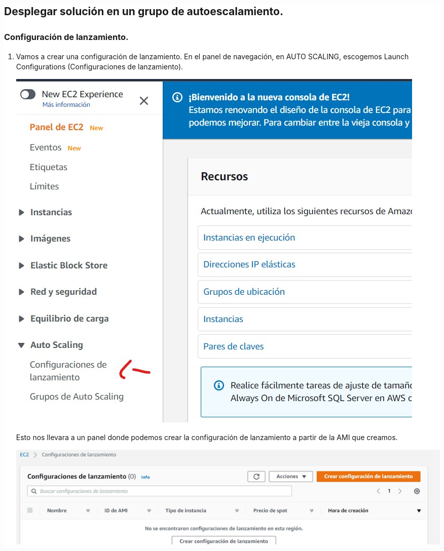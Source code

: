 ## Desplegar solución en un grupo de autoescalamiento.

### Configuración de lanzamiento.

1.  Vamos a crear una configuración de lanzamiento. En el panel de navegación, en AUTO SCALING, escogemos Launch Configurations (Configuraciones de lanzamiento).

    ![lanzamiento.jpg](img/lanzamiento.jpg)

    Esto nos llevara a un panel donde podemos crear la configuración de lanzamiento a partir de la AMI que creamos.

    ![lanzamiento2.jpg](img/lanzamiento2.jpg)
